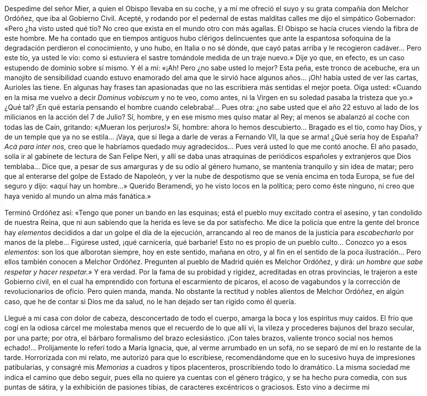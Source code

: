 Despedime del señor Mier, a quien el Obispo llevaba en su coche, y a mí me
ofreció el suyo y su grata compañía don Melchor Ordóñez, que iba al Gobierno
Civil. Acepté, y rodando por el pedernal de estas malditas calles me dijo el
simpático Gobernador: «Pero ¿ha visto usted qué tío? No creo que exista en el
mundo otro con más agallas. El Obispo se hacía cruces viendo la fibra de este
hombre. Me ha contado que en tiempos antiguos hubo clérigos delincuentes que
ante la espantosa sofoquina de la degradación perdieron el conocimiento, y uno
hubo, en Italia o no sé dónde, que cayó patas arriba y le recogieron cadáver...
Pero este tío, ya usted le vio: como si estuviera el sastre tomándole medida de
un traje nuevo.» Dije yo que, en efecto, es un caso estupendo de dominio sobre
sí mismo. Y él a mí: «¡Ah! Pero ¿no sabe usted lo mejor? Esta peña, este tronco
de acebuche, era un manojito de sensibilidad cuando estuvo enamorado del ama
que le sirvió hace algunos años... ¡Oh! había usted de ver las cartas, Aurioles
las tiene. En algunas hay frases tan apasionadas que no las escribiera más
sentidas el mejor poeta. Oiga usted: «Cuando en la misa me vuelvo a decir
*Dominus vobiscum* y no te veo, como antes, ni la Virgen en su soledad pasaba
la tristeza que yo.» ¿Qué tal? ¡En qué estaría pensando el hombre cuando
celebraba!... Pues otra: ¿no sabe usted que el año 22 estuvo al lado de los
milicianos en la acción del 7 de Julio? Sí, hombre, y en ese mismo mes quiso
matar al Rey; al menos se abalanzó al coche con todas las de Caín, gritando:
«¡Mueran los perjuros!» Sí, hombre: ahora lo hemos descubierto... Bragado es el
tío, como hay Dios, y de un temple que ya no se estila... ¡Vaya, que si llega
a darle de veras a Fernando VII, la que se arma! ¿Qué sería hoy de España? *Acá
para inter nos*, creo que le habríamos quedado muy agradecidos... Pues verá
usted lo que me contó anoche. El año pasado, solía ir al gabinete de lectura de
San Felipe Neri, y allí se daba unas atraquinas de periódicos españoles
y extranjeros que Dios temblaba... Dice que, a pesar de sus amarguras y de su
odio al género humano, se mantenía tranquilo y sin idea de matar; pero que al
enterarse del golpe de Estado de Napoleón, y ver la nube de despotismo que se
venía encima en toda Europa, se fue del seguro y dijo: «aquí hay un hombre...»
Querido Beramendi, yo he visto locos en la política; pero como éste ninguno, ni
creo que haya venido al mundo un alma más fanática.»

Terminó Ordóñez así: «Tengo que poner un bando en las esquinas; está el pueblo
muy excitado contra el asesino, y tan condolido de nuestra Reina, que ni aun
sabiendo que la herida es leve se da por satisfecho. Me dice la policía que
entre la gente del bronce hay *elementos* decididos a dar un golpe el día de la
ejecución, arrancando al reo de manos de la justicia para *escabecharlo* por
manos de la plebe... Figúrese usted, ¡qué carnicería, qué barbarie! Esto no es
propio de un pueblo culto... Conozco yo a esos *elementos*: son los que
alborotan siempre, hoy en este sentido, mañana en otro, y al fin en el sentido
de la poca ilustración... Pero ellos también conocen a Melchor Ordóñez.
Pregunten al pueblo de Madrid quién es Melchor Ordóñez, y dirá: *un hombre que
sabe respetar y hacer respetar.»* Y era verdad. Por la fama de su probidad
y rigidez, acreditadas en otras provincias, le trajeron a este Gobierno civil,
en el cual ha emprendido con fortuna el escarmiento de pícaros, el acoso de
vagabundos y la corrección de revolucionarios de oficio. Pero quien manda,
manda. No obstante la rectitud y nobles alientos de Melchor Ordóñez, en algún
caso, que he de contar si Dios me da salud, no le han dejado ser tan rígido
como él quería.

Llegué a mi casa con dolor de cabeza, desconcertado de todo el cuerpo, amarga
la boca y los espíritus muy caídos. El frío que cogí en la odiosa cárcel me
molestaba menos que el recuerdo de lo que allí vi, la vileza y procederes
bajunos del brazo secular, por una parte; por otra, el bárbaro formalismo del
brazo eclesiástico. ¡Con tales brazos, valiente tronco social nos hemos
echado!... Prolijamente lo referí todo a María Ignacia, que, al verme arrumbado
en un sofá, no se separó de mí en lo restante de la tarde. Horrorizada con mi
relato, me autorizó para que lo escribiese, recomendándome que en lo sucesivo
huya de impresiones patibularias, y consagré mis *Memorias* a cuadros y tipos
placenteros, proscribiendo todo lo dramático. La misma sociedad me indica el
camino que debo seguir, pues ella no quiere ya cuentas con el género trágico,
y se ha hecho pura comedia, con sus puntas de sátira, y la exhibición de
pasiones tibias, de caracteres excéntricos o graciosos. Esto vino a decirme mi